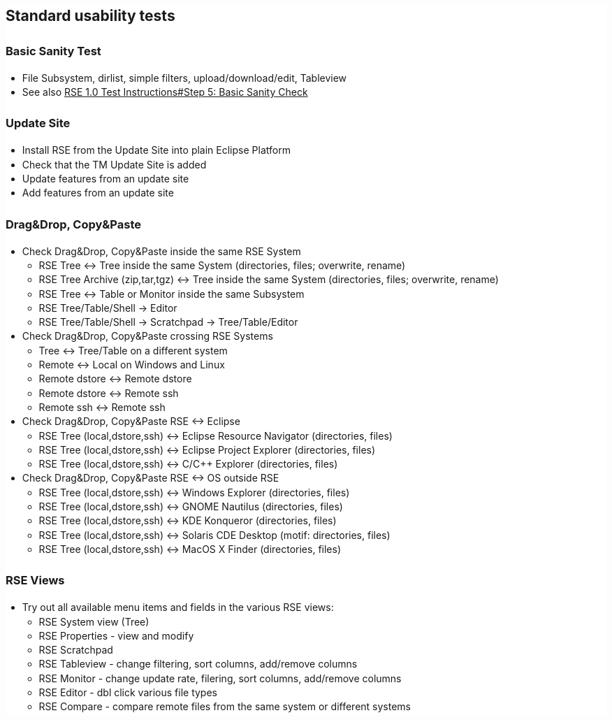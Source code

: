 Standard usability tests
------------------------

### Basic Sanity Test

*   File Subsystem, dirlist, simple filters, upload/download/edit, Tableview
*   See also [RSE 1.0 Test Instructions#Step 5: Basic Sanity Check](/RSE_1.0_Test_Instructions#Step_5:_Basic_Sanity_Check "RSE 1.0 Test Instructions")

### Update Site

*   Install RSE from the Update Site into plain Eclipse Platform
*   Check that the TM Update Site is added
*   Update features from an update site
*   Add features from an update site

### Drag&Drop, Copy&Paste

*   Check Drag&Drop, Copy&Paste inside the same RSE System
    *   RSE Tree <-> Tree inside the same System (directories, files; overwrite, rename)
    *   RSE Tree Archive (zip,tar,tgz) <-> Tree inside the same System (directories, files; overwrite, rename)
    *   RSE Tree <-> Table or Monitor inside the same Subsystem
    *   RSE Tree/Table/Shell -> Editor
    *   RSE Tree/Table/Shell -> Scratchpad -> Tree/Table/Editor
*   Check Drag&Drop, Copy&Paste crossing RSE Systems
    *   Tree <-> Tree/Table on a different system
    *   Remote <-> Local on Windows and Linux
    *   Remote dstore <-> Remote dstore
    *   Remote dstore <-> Remote ssh
    *   Remote ssh <-> Remote ssh
*   Check Drag&Drop, Copy&Paste RSE <-> Eclipse
    *   RSE Tree (local,dstore,ssh) <-> Eclipse Resource Navigator (directories, files)
    *   RSE Tree (local,dstore,ssh) <-> Eclipse Project Explorer (directories, files)
    *   RSE Tree (local,dstore,ssh) <-> C/C++ Explorer (directories, files)
*   Check Drag&Drop, Copy&Paste RSE <-> OS outside RSE
    *   RSE Tree (local,dstore,ssh) <-> Windows Explorer (directories, files)
    *   RSE Tree (local,dstore,ssh) <-> GNOME Nautilus (directories, files)
    *   RSE Tree (local,dstore,ssh) <-> KDE Konqueror (directories, files)
    *   RSE Tree (local,dstore,ssh) <-> Solaris CDE Desktop (motif: directories, files)
    *   RSE Tree (local,dstore,ssh) <-> MacOS X Finder (directories, files)

### RSE Views

*   Try out all available menu items and fields in the various RSE views:
    *   RSE System view (Tree)
    *   RSE Properties - view and modify
    *   RSE Scratchpad
    *   RSE Tableview - change filtering, sort columns, add/remove columns
    *   RSE Monitor - change update rate, filering, sort columns, add/remove columns
    *   RSE Editor - dbl click various file types
    *   RSE Compare - compare remote files from the same system or different systems
